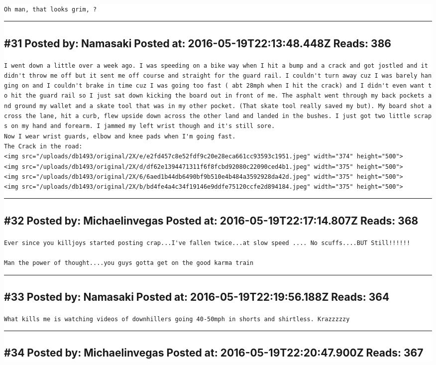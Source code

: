 ```
Oh man, that looks grim, ?
```

---
## \#31 Posted by: Namasaki Posted at: 2016-05-19T22:13:48.448Z Reads: 386

```
I went down a little over a week ago. I was speeding on a bike way when I hit a bump and a crack and got jostled and it didn't throw me off but it sent me off course and straight for the guard rail. I couldn't turn away cuz I was barely hanging on and I couldn't brake in time cuz I was going too fast ( abt 28mph when I hit the crack) and I didn't even want to hit the guard rail so I just sat down kicking the board out in front of me. The asphalt went through my back pockets and ground my wallet and a skate tool that was in my other pocket. (That skate tool really saved my but). My board shot across the lane, hit a curb, flew upside down across the other land and landed in the bushes. I just got two little scraps on my hand and forearm. I jammed my left wrist though and it's still sore. 
Now I wear wrist guards, elbow and knee pads when I'm going fast.
The Crack in the road:
<img src="/uploads/db1493/original/2X/e/e2fd457c8e52fdf9c20e28eca661cc93593c1951.jpeg" width="374" height="500">
<img src="/uploads/db1493/original/2X/d/df62e1394471311f6f8fcbd92080c22090ced4b1.jpeg" width="375" height="500">
<img src="/uploads/db1493/original/2X/6/6aed1b44db6490bf9b510e4b484a3592928da42d.jpeg" width="375" height="500">
<img src="/uploads/db1493/original/2X/b/bd4fe4a4c34f19146e9ddfe75120ccfe2d894184.jpeg" width="375" height="500">
```

---
## \#32 Posted by: Michaelinvegas Posted at: 2016-05-19T22:17:14.807Z Reads: 368

```
Ever since you killjoys started posting crap...I've fallen twice...at slow speed .... No scuffs....BUT Still!!!!!!

Man the power of thought....you guys gotta get on the good karma train
```

---
## \#33 Posted by: Namasaki Posted at: 2016-05-19T22:19:56.188Z Reads: 364

```
What kills me is watching videos of downhillers going 40-50mph in shorts and shirtless. Krazzzzzy
```

---
## \#34 Posted by: Michaelinvegas Posted at: 2016-05-19T22:20:47.900Z Reads: 367
